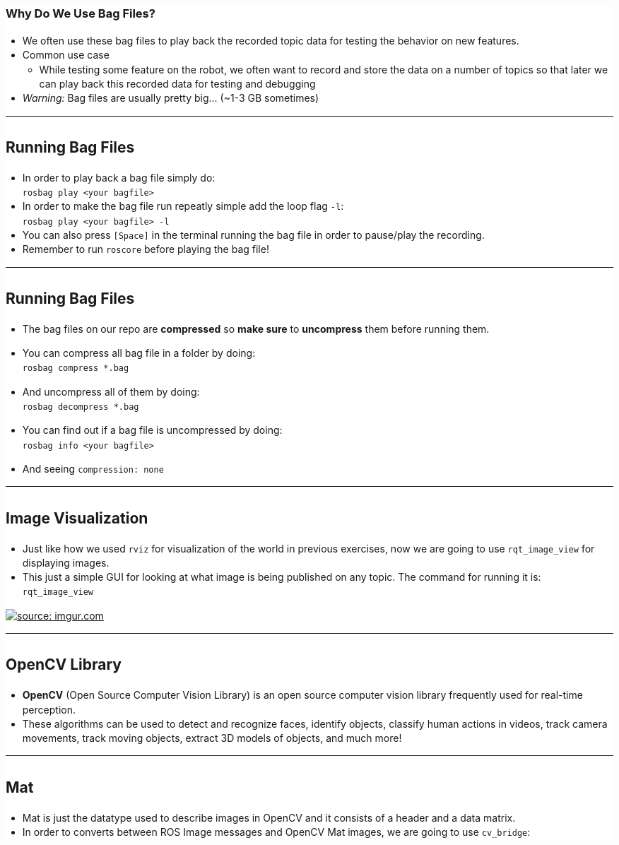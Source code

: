 ### Why Do We Use Bag Files? 
- We often use these bag files to play back the recorded topic data for testing the behavior on new features. 
- Common use case 
    - While testing some feature on the robot, we often 
want to record and store the data on a number of topics so that later we can play back this recorded 
data for testing and debugging
- _Warning:_ Bag files are usually pretty big... (~1-3 GB sometimes) 

---

## Running Bag Files
- In order to play back a bag file simply do:  
 ```rosbag play <your bagfile>```   
- In order to make the bag file run repeatly simple add the loop flag `-l`:  
 ```rosbag play <your bagfile> -l```  
- You can also press `[Space]` in the terminal running the bag file in order to pause/play the recording. 
- Remember to run `roscore` before playing the bag file!
 
---
 
 ## Running Bag Files
- The bag files on our repo are **compressed** so **make sure** to 
 **uncompress** them before running them.   
- You can compress all bag file in a folder by doing:  
 ```rosbag compress *.bag```  
- And uncompress all of them by doing:  
 ```rosbag decompress *.bag```  
 
- You can find out if a bag file is uncompressed by doing:  
 ```rosbag info <your bagfile>```   
-  And seeing `compression: none` 

---

## Image Visualization 
- Just like how we used `rviz` for visualization of the world in previous exercises, now we
are going to use `rqt_image_view` for displaying images.
- This just a simple GUI for looking
at what image is being published on any topic. The command for running it is:  
```rqt_image_view```   

<a href="https://imgur.com/TH2EAS3"><img src="https://i.imgur.com/TH2EAS3.png" title="source: imgur.com" /></a>

---

## OpenCV Library 
- **OpenCV** (Open Source Computer Vision Library) is an open source computer vision library frequently used for
real-time perception. 
- These algorithms can be used to detect and 
recognize faces, identify objects, classify human actions in videos, track camera movements, track 
moving objects, extract 3D models of objects, and much more!

---

## Mat  
- Mat is just the datatype used to describe images in OpenCV and it consists of a header and a data matrix.
- In order to converts between ROS Image messages and OpenCV Mat images, we are going to use `cv_bridge`:
 ```